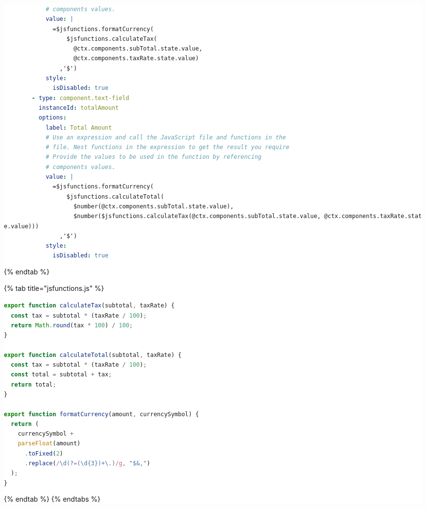 ```yaml
            # components values.
            value: |
              =$jsfunctions.formatCurrency(
                  $jsfunctions.calculateTax(
                    @ctx.components.subTotal.state.value, 
                    @ctx.components.taxRate.state.value)
                ,'$')
            style:
              isDisabled: true
        - type: component.text-field
          instanceId: totalAmount
          options:
            label: Total Amount
            # Use an expression and call the JavaScript file and functions in the 
            # file. Nest functions in the expression to get the result you require
            # Provide the values to be used in the function by referencing 
            # components values.
            value: |
              =$jsfunctions.formatCurrency(
                  $jsfunctions.calculateTotal(
                    $number(@ctx.components.subTotal.state.value),
                    $number($jsfunctions.calculateTax(@ctx.components.subTotal.state.value, @ctx.components.taxRate.state.value)))
                ,'$')
            style:
              isDisabled: true
```
{% endtab %}

{% tab title="jsfunctions.js" %}
```javascript
export function calculateTax(subtotal, taxRate) {
  const tax = subtotal * (taxRate / 100);
  return Math.round(tax * 100) / 100;
}

export function calculateTotal(subtotal, taxRate) {
  const tax = subtotal * (taxRate / 100);
  const total = subtotal + tax;
  return total;
}

export function formatCurrency(amount, currencySymbol) {
  return (
    currencySymbol +
    parseFloat(amount)
      .toFixed(2)
      .replace(/\d(?=(\d{3})+\.)/g, "$&,")
  );
}
```
{% endtab %}
{% endtabs %}
